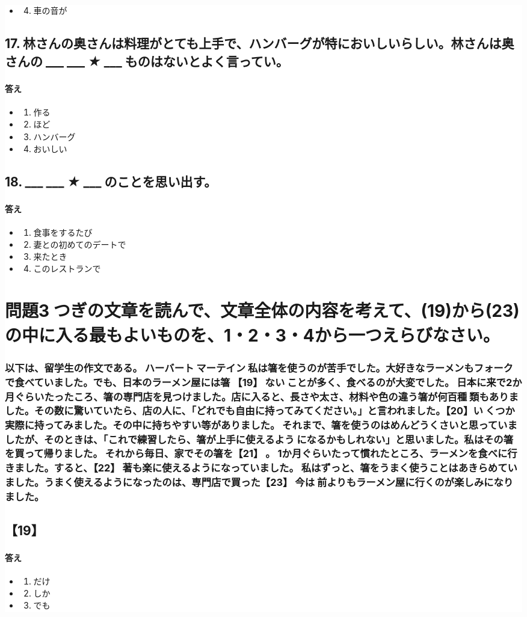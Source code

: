 - 4) 車の音が



## 17. 林さんの奥さんは料理がとても上手で、ハンバーグが特においしいらしい。林さんは奥さんの ___ ___ _★_ ___ ものはないとよく言ってい。

#### 答え

- 1) 作る

- 2) ほど

- 3) ハンバーグ

- 4) おいしい



## 18. ___ ___ _★_ ___ のことを思い出す。

#### 答え

- 1) 食事をするたび

- 2) 妻との初めてのデートで

- 3) 来たとき

- 4) このレストランで



# 問題3 つぎの文章を読んで、文章全体の内容を考えて、(19)から(23)の中に入る最もよいものを、1・2・3・4から一つえらびなさい。

### 以下は、留学生の作文である。 ハーバート マーテイン 私は箸を使うのが苦手でした。大好きなラーメンもフォークで食べていました。でも、日本のラーメン屋には箸 【19】 ない ことが多く、食べるのが大変でした。 日本に来で2か月ぐらいたったころ、箸の専門店を見つけました。店に入ると、長さや太さ、材料や色の違う箸が何百種 類もありました。その数に驚いていたら、店の人に、「どれでも自由に持ってみてください。」と言われました。【20】い くつか実際に持ってみました。その中に持ちやすい等がありました。 それまで、箸を使うのはめんどうくさいと思っていましたが、そのときは、「これで練習したら、箸が上手に使えるよう になるかもしれない」と思いました。私はその箸を買って帰りました。 それから毎日、家でその箸を【21】 。 1か月ぐらいたって慣れたところ、ラーメンを食べに行きました。すると、【22】 著も楽に使えるようになっていました。 私はずっと、箸をうまく使うことはあきらめていました。うまく使えるようになったのは、専門店で買った【23】 今は 前よりもラーメン屋に行くのが楽しみになりました。

## 【19】

#### 答え

- 1) だけ

- 2) しか

- 3) でも
